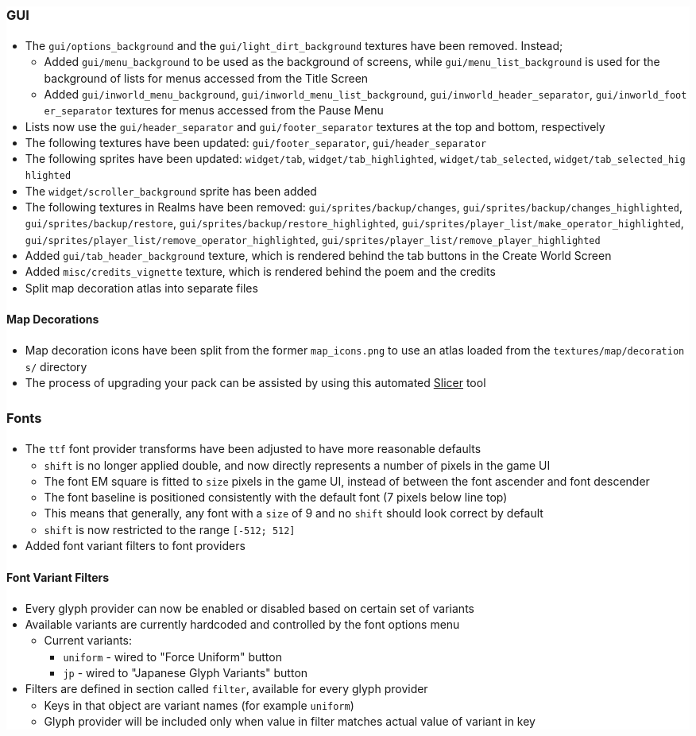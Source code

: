 ### GUI

-   The `gui/options_background` and the `gui/light_dirt_background` textures have been removed. Instead;
    -   Added `gui/menu_background` to be used as the background of screens, while `gui/menu_list_background` is used for the background of lists for menus accessed from the Title Screen
    -   Added `gui/inworld_menu_background`, `gui/inworld_menu_list_background`, `gui/inworld_header_separator`, `gui/inworld_footer_separator` textures for menus accessed from the Pause Menu
-   Lists now use the `gui/header_separator` and `gui/footer_separator` textures at the top and bottom, respectively
-   The following textures have been updated: `gui/footer_separator`, `gui/header_separator`
-   The following sprites have been updated: `widget/tab`, `widget/tab_highlighted`, `widget/tab_selected`, `widget/tab_selected_highlighted`
-   The `widget/scroller_background` sprite has been added
-   The following textures in Realms have been removed: `gui/sprites/backup/changes`, `gui/sprites/backup/changes_highlighted`, `gui/sprites/backup/restore`, `gui/sprites/backup/restore_highlighted`, `gui/sprites/player_list/make_operator_highlighted`, `gui/sprites/player_list/remove_operator_highlighted`, `gui/sprites/player_list/remove_player_highlighted`
-   Added `gui/tab_header_background` texture, which is rendered behind the tab buttons in the Create World Screen
-   Added `misc/credits_vignette` texture, which is rendered behind the poem and the credits
-   Split map decoration atlas into separate files

#### Map Decorations

-   Map decoration icons have been split from the former `map_icons.png` to use an atlas loaded from the `textures/map/decorations/` directory
-   The process of upgrading your pack can be assisted by using this automated [Slicer](https://github.com/Mojang/slicer/releases/tag/v1.1.5) tool

### Fonts

-   The `ttf` font provider transforms have been adjusted to have more reasonable defaults
    -   `shift` is no longer applied double, and now directly represents a number of pixels in the game UI
    -   The font EM square is fitted to `size` pixels in the game UI, instead of between the font ascender and font descender
    -   The font baseline is positioned consistently with the default font (7 pixels below line top)
    -   This means that generally, any font with a `size` of 9 and no `shift` should look correct by default
    -   `shift` is now restricted to the range `[-512; 512]`
-   Added font variant filters to font providers

#### Font Variant Filters

-   Every glyph provider can now be enabled or disabled based on certain set of variants
-   Available variants are currently hardcoded and controlled by the font options menu
    -   Current variants:
        -   `uniform` - wired to "Force Uniform" button
        -   `jp` - wired to "Japanese Glyph Variants" button
-   Filters are defined in section called `filter`, available for every glyph provider
    -   Keys in that object are variant names (for example `uniform`)
    -   Glyph provider will be included only when value in filter matches actual value of variant in key
